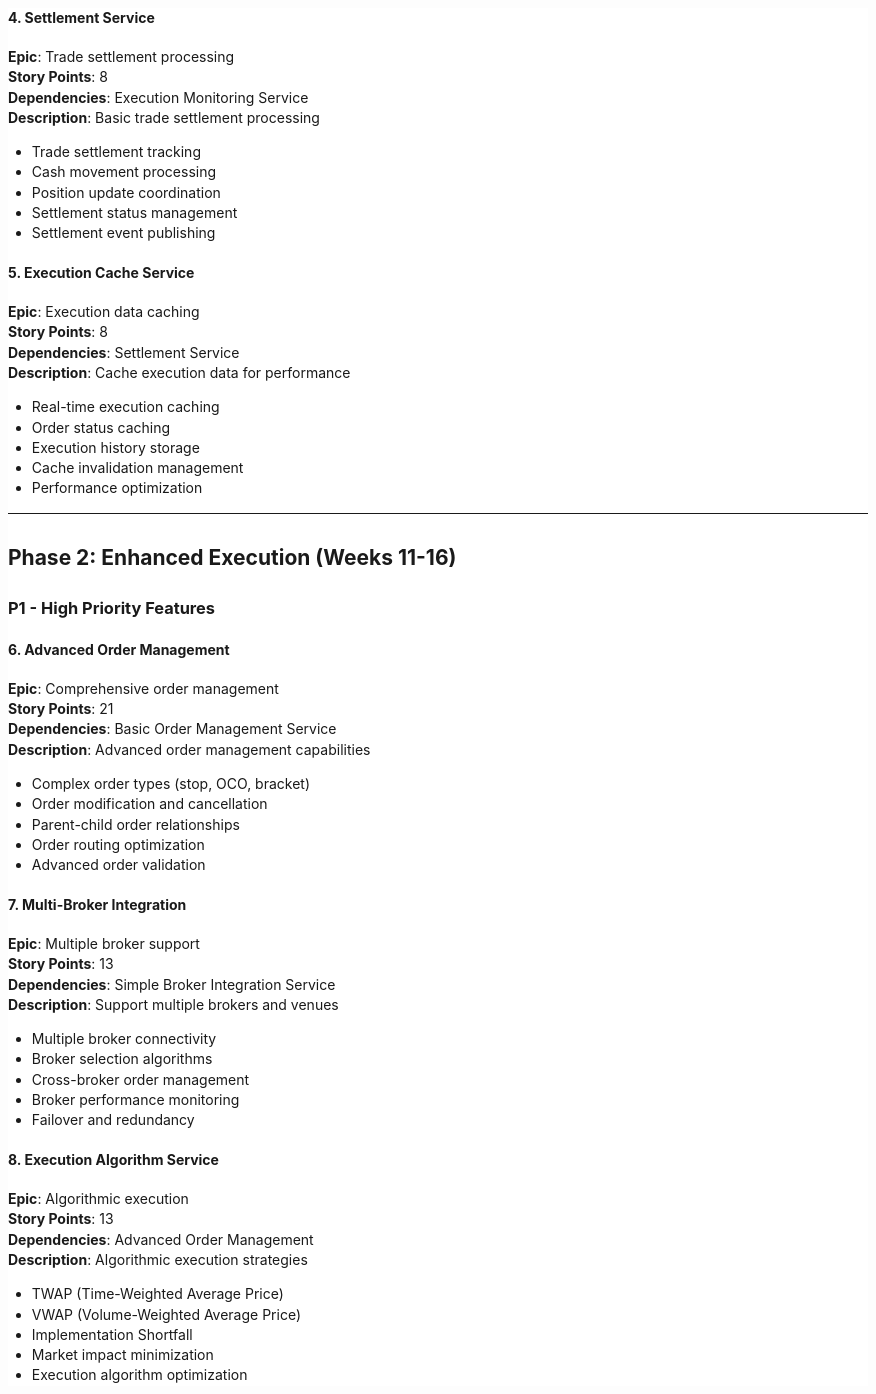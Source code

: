 #### 4. Settlement Service
**Epic**: Trade settlement processing  
**Story Points**: 8  
**Dependencies**: Execution Monitoring Service  
**Description**: Basic trade settlement processing
- Trade settlement tracking
- Cash movement processing
- Position update coordination
- Settlement status management
- Settlement event publishing

#### 5. Execution Cache Service
**Epic**: Execution data caching  
**Story Points**: 8  
**Dependencies**: Settlement Service  
**Description**: Cache execution data for performance
- Real-time execution caching
- Order status caching
- Execution history storage
- Cache invalidation management
- Performance optimization

---

## Phase 2: Enhanced Execution (Weeks 11-16)

### P1 - High Priority Features

#### 6. Advanced Order Management
**Epic**: Comprehensive order management  
**Story Points**: 21  
**Dependencies**: Basic Order Management Service  
**Description**: Advanced order management capabilities
- Complex order types (stop, OCO, bracket)
- Order modification and cancellation
- Parent-child order relationships
- Order routing optimization
- Advanced order validation

#### 7. Multi-Broker Integration
**Epic**: Multiple broker support  
**Story Points**: 13  
**Dependencies**: Simple Broker Integration Service  
**Description**: Support multiple brokers and venues
- Multiple broker connectivity
- Broker selection algorithms
- Cross-broker order management
- Broker performance monitoring
- Failover and redundancy

#### 8. Execution Algorithm Service
**Epic**: Algorithmic execution  
**Story Points**: 13  
**Dependencies**: Advanced Order Management  
**Description**: Algorithmic execution strategies
- TWAP (Time-Weighted Average Price)
- VWAP (Volume-Weighted Average Price)
- Implementation Shortfall
- Market impact minimization
- Execution algorithm optimization
